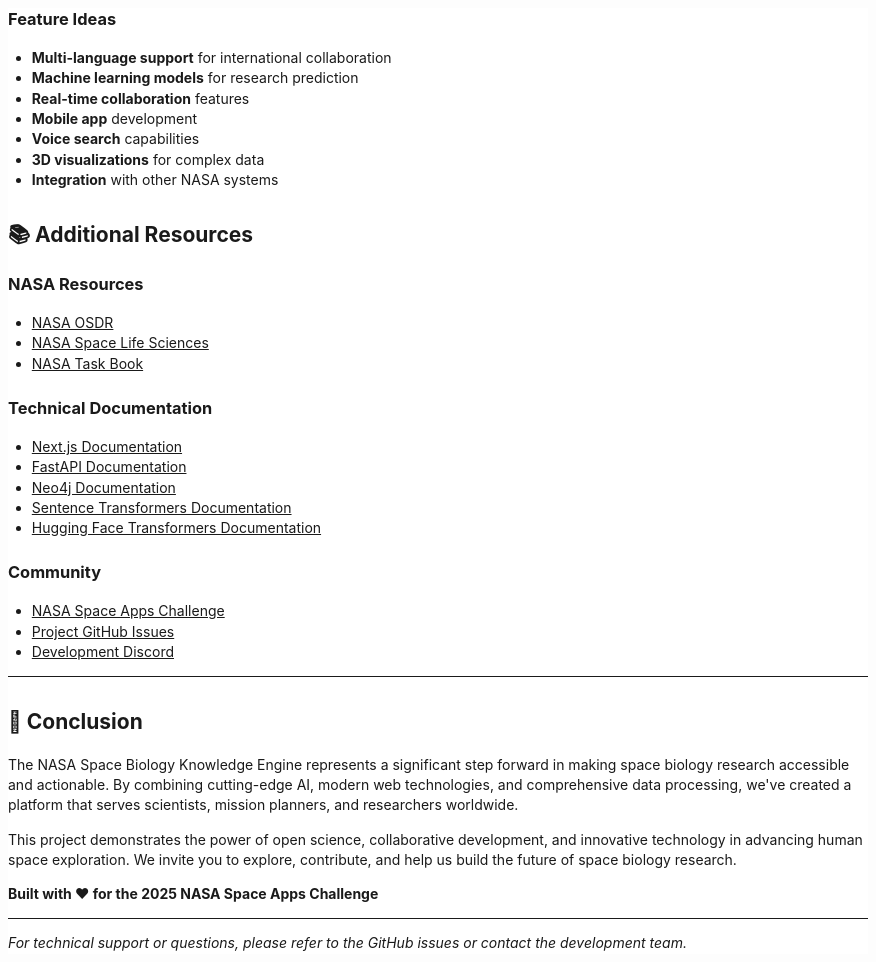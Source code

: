 ### Feature Ideas

- **Multi-language support** for international collaboration
- **Machine learning models** for research prediction
- **Real-time collaboration** features
- **Mobile app** development
- **Voice search** capabilities
- **3D visualizations** for complex data
- **Integration** with other NASA systems

## 📚 Additional Resources

### NASA Resources
- [NASA OSDR](https://osdr.nasa.gov/)
- [NASA Space Life Sciences](https://www.nasa.gov/biological-physical/)
- [NASA Task Book](https://taskbook.nasaprs.com/)

### Technical Documentation
- [Next.js Documentation](https://nextjs.org/docs)
- [FastAPI Documentation](https://fastapi.tiangolo.com/)
- [Neo4j Documentation](https://neo4j.com/docs/)
- [Sentence Transformers Documentation](https://www.sbert.net/)
- [Hugging Face Transformers Documentation](https://huggingface.co/docs/transformers/index)

### Community
- [NASA Space Apps Challenge](https://www.spaceappschallenge.org/)
- [Project GitHub Issues](https://github.com/your-repo/issues)
- [Development Discord](https://discord.gg/nasa-space-apps)

---

## 🎉 Conclusion

The NASA Space Biology Knowledge Engine represents a significant step forward in making space biology research accessible and actionable. By combining cutting-edge AI, modern web technologies, and comprehensive data processing, we've created a platform that serves scientists, mission planners, and researchers worldwide.

This project demonstrates the power of open science, collaborative development, and innovative technology in advancing human space exploration. We invite you to explore, contribute, and help us build the future of space biology research.

**Built with ❤️ for the 2025 NASA Space Apps Challenge**

---

*For technical support or questions, please refer to the GitHub issues or contact the development team.*